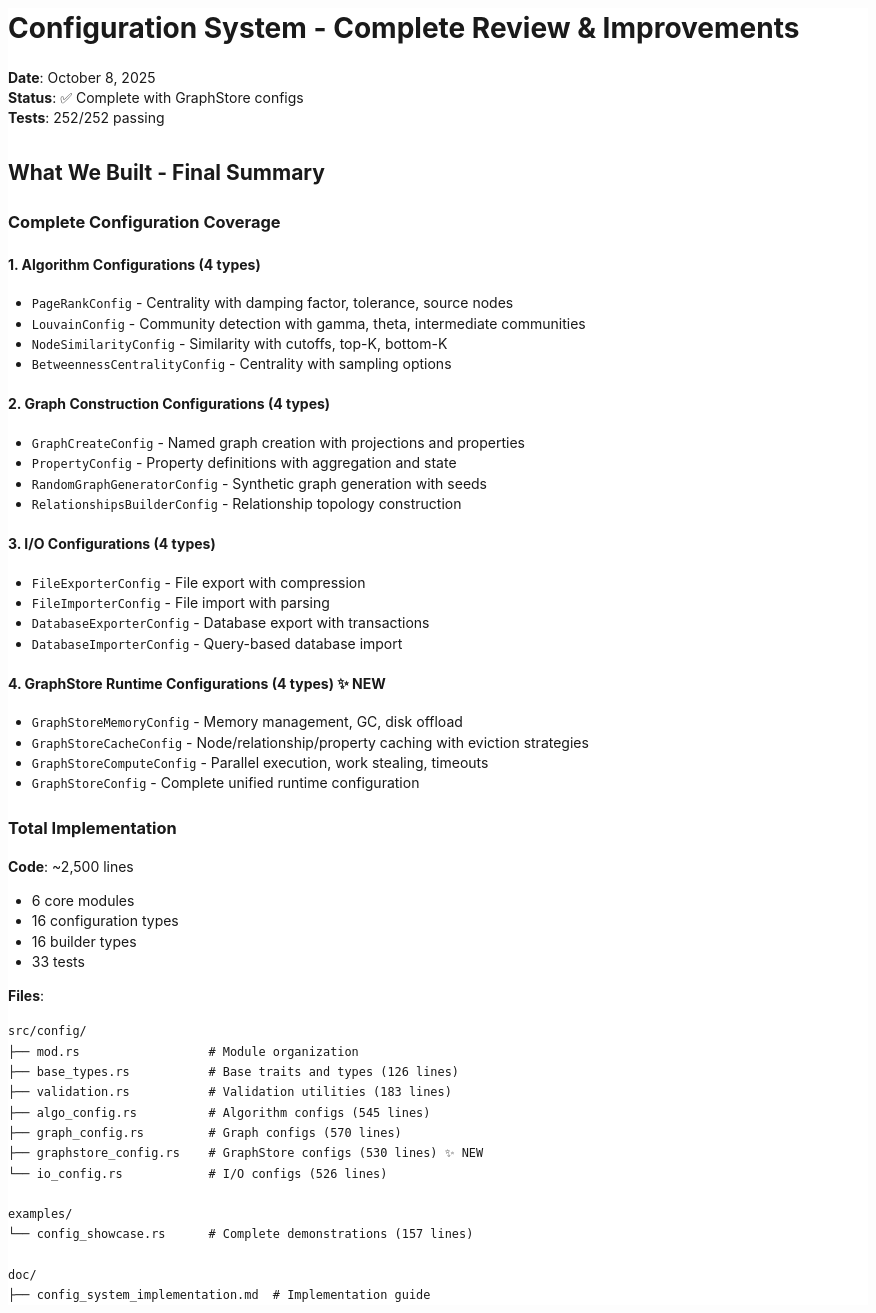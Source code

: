 # Configuration System - Complete Review & Improvements

**Date**: October 8, 2025  
**Status**: ✅ Complete with GraphStore configs  
**Tests**: 252/252 passing

## What We Built - Final Summary

### Complete Configuration Coverage

#### 1. **Algorithm Configurations** (4 types)

- `PageRankConfig` - Centrality with damping factor, tolerance, source nodes
- `LouvainConfig` - Community detection with gamma, theta, intermediate communities
- `NodeSimilarityConfig` - Similarity with cutoffs, top-K, bottom-K
- `BetweennessCentralityConfig` - Centrality with sampling options

#### 2. **Graph Construction Configurations** (4 types)

- `GraphCreateConfig` - Named graph creation with projections and properties
- `PropertyConfig` - Property definitions with aggregation and state
- `RandomGraphGeneratorConfig` - Synthetic graph generation with seeds
- `RelationshipsBuilderConfig` - Relationship topology construction

#### 3. **I/O Configurations** (4 types)

- `FileExporterConfig` - File export with compression
- `FileImporterConfig` - File import with parsing
- `DatabaseExporterConfig` - Database export with transactions
- `DatabaseImporterConfig` - Query-based database import

#### 4. **GraphStore Runtime Configurations** (4 types) ✨ NEW

- `GraphStoreMemoryConfig` - Memory management, GC, disk offload
- `GraphStoreCacheConfig` - Node/relationship/property caching with eviction strategies
- `GraphStoreComputeConfig` - Parallel execution, work stealing, timeouts
- `GraphStoreConfig` - Complete unified runtime configuration

### Total Implementation

**Code**: ~2,500 lines

- 6 core modules
- 16 configuration types
- 16 builder types
- 33 tests

**Files**:

```
src/config/
├── mod.rs                  # Module organization
├── base_types.rs           # Base traits and types (126 lines)
├── validation.rs           # Validation utilities (183 lines)
├── algo_config.rs          # Algorithm configs (545 lines)
├── graph_config.rs         # Graph configs (570 lines)
├── graphstore_config.rs    # GraphStore configs (530 lines) ✨ NEW
└── io_config.rs            # I/O configs (526 lines)

examples/
└── config_showcase.rs      # Complete demonstrations (157 lines)

doc/
├── config_system_implementation.md  # Implementation guide
```